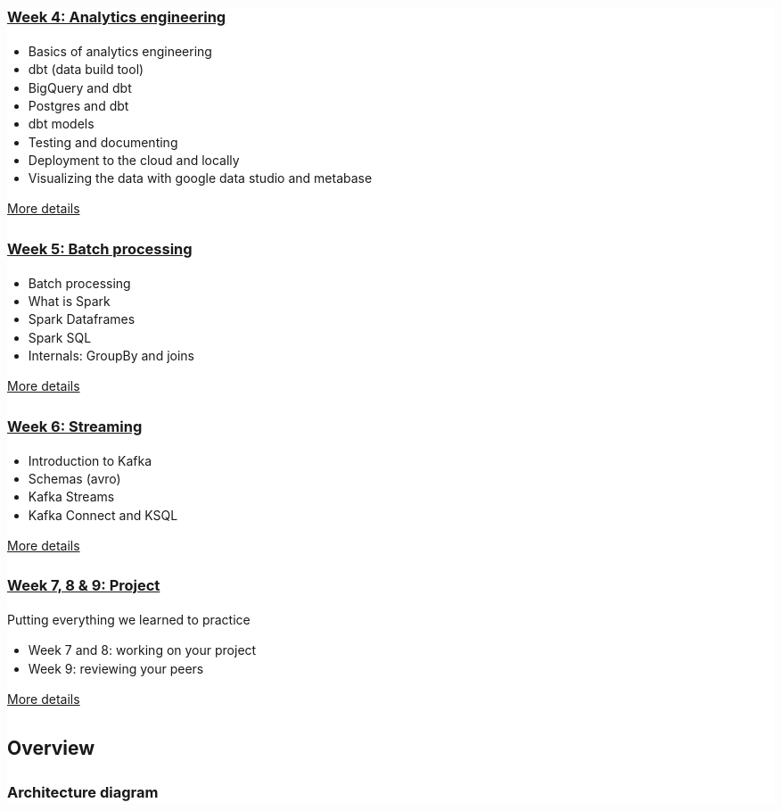 ### [Week 4: Analytics engineering](week_4_analytics_engineering/)

* Basics of analytics engineering
* dbt (data build tool)
* BigQuery and dbt
* Postgres and dbt
* dbt models
* Testing and documenting
* Deployment to the cloud and locally
* Visualizing the data with google data studio and metabase


[More details](week_4_analytics_engineering)


### [Week 5: Batch processing](week_5_batch_processing)

* Batch processing
* What is Spark
* Spark Dataframes
* Spark SQL
* Internals: GroupBy and joins

[More details](week_5_batch_processing)

### [Week 6: Streaming](week_6_stream_processing)

* Introduction to Kafka
* Schemas (avro)
* Kafka Streams
* Kafka Connect and KSQL

[More details](week_6_stream_processing)


### [Week 7, 8 & 9: Project](week_7_project)

Putting everything we learned to practice

* Week 7 and 8: working on your project
* Week 9: reviewing your peers

[More details](week_7_project)


## Overview

### Architecture diagram